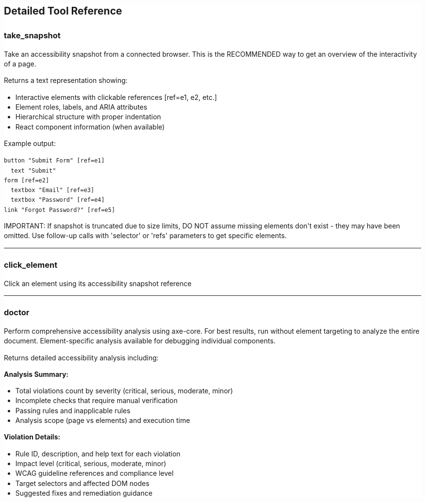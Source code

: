 ## Detailed Tool Reference

### take_snapshot

Take an accessibility snapshot from a connected browser. This is the RECOMMENDED way to get an overview of the interactivity of a page.

Returns a text representation showing:
- Interactive elements with clickable references [ref=e1, e2, etc.]
- Element roles, labels, and ARIA attributes
- Hierarchical structure with proper indentation
- React component information (when available)

Example output:
```
button "Submit Form" [ref=e1]
  text "Submit"
form [ref=e2]
  textbox "Email" [ref=e3]
  textbox "Password" [ref=e4]
link "Forgot Password?" [ref=e5]
```

IMPORTANT: If snapshot is truncated due to size limits, DO NOT assume missing elements don't exist - they may have been omitted. Use follow-up calls with 'selector' or 'refs' parameters to get specific elements.

---

### click_element

Click an element using its accessibility snapshot reference

---

### doctor

Perform comprehensive accessibility analysis using axe-core. For best results, run without element targeting to analyze the entire document. Element-specific analysis available for debugging individual components.

Returns detailed accessibility analysis including:

**Analysis Summary:**
- Total violations count by severity (critical, serious, moderate, minor)
- Incomplete checks that require manual verification
- Passing rules and inapplicable rules
- Analysis scope (page vs elements) and execution time

**Violation Details:**
- Rule ID, description, and help text for each violation
- Impact level (critical, serious, moderate, minor)
- WCAG guideline references and compliance level
- Target selectors and affected DOM nodes
- Suggested fixes and remediation guidance
